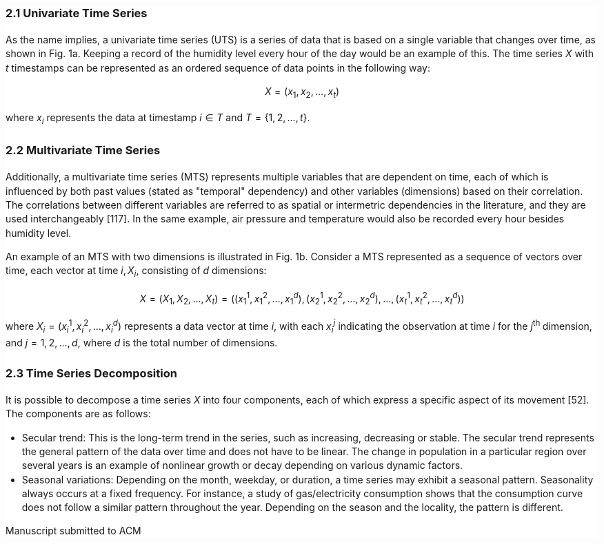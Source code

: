 ### 2.1 Univariate Time Series

As the name implies, a univariate time series (UTS) is a series of data that is based on a single variable that changes over time, as shown in Fig. 1a. Keeping a record of the humidity level every hour of the day would be an example of this. The time series $X$ with $t$ timestamps can be represented as an ordered sequence of data points in the following way:

$$
\begin{equation*}
X=\left(x_{1}, x_{2}, \ldots, x_{t}\right) \tag{1}
\end{equation*}
$$

where $x_{i}$ represents the data at timestamp $i \in T$ and $T=\{1,2, \ldots, t\}$.

### 2.2 Multivariate Time Series

Additionally, a multivariate time series (MTS) represents multiple variables that are dependent on time, each of which is influenced by both past values (stated as "temporal" dependency) and other variables (dimensions) based on their correlation. The correlations between different variables are referred to as spatial or intermetric dependencies in the literature, and they are used interchangeably [117]. In the same example, air pressure and temperature would also be recorded every hour besides humidity level.

An example of an MTS with two dimensions is illustrated in Fig. 1b. Consider a MTS represented as a sequence of vectors over time, each vector at time $i, X_{i}$, consisting of $d$ dimensions:

$$
\begin{equation*}
X=\left(X_{1}, X_{2}, \ldots, X_{t}\right)=\left(\left(x_{1}^{1}, x_{1}^{2}, \ldots, x_{1}^{d}\right),\left(x_{2}^{1}, x_{2}^{2}, \ldots, x_{2}^{d}\right), \ldots,\left(x_{t}^{1}, x_{t}^{2}, \ldots, x_{t}^{d}\right)\right) \tag{2}
\end{equation*}
$$

where $X_{i}=\left(x_{i}^{1}, x_{i}^{2}, \ldots, x_{i}^{d}\right)$ represents a data vector at time $i$, with each $x_{i}^{j}$ indicating the observation at time $i$ for the $j^{\text {th }}$ dimension, and $j=1,2, \ldots, d$, where $d$ is the total number of dimensions.

### 2.3 Time Series Decomposition

It is possible to decompose a time series $X$ into four components, each of which express a specific aspect of its movement [52]. The components are as follows:

- Secular trend: This is the long-term trend in the series, such as increasing, decreasing or stable. The secular trend represents the general pattern of the data over time and does not have to be linear. The change in population in a particular region over several years is an example of nonlinear growth or decay depending on various dynamic factors.
- Seasonal variations: Depending on the month, weekday, or duration, a time series may exhibit a seasonal pattern. Seasonality always occurs at a fixed frequency. For instance, a study of gas/electricity consumption shows that the consumption curve does not follow a similar pattern throughout the year. Depending on the season and the locality, the pattern is different.

Manuscript submitted to ACM
